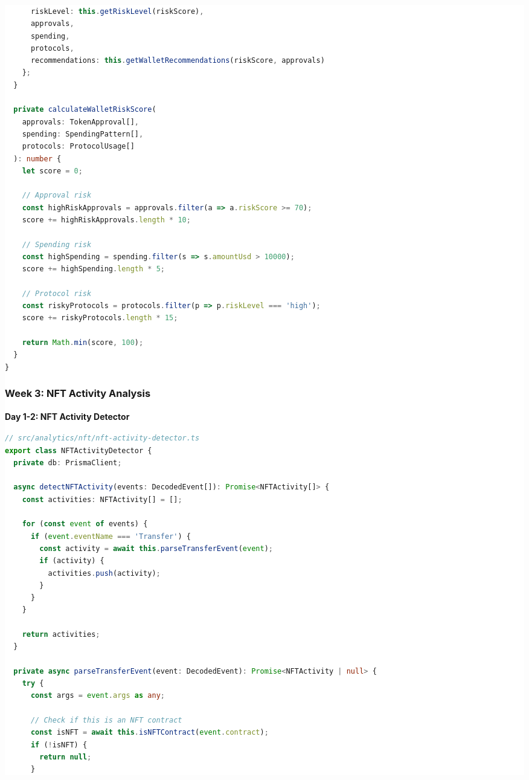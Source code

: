 ```typescript
      riskLevel: this.getRiskLevel(riskScore),
      approvals,
      spending,
      protocols,
      recommendations: this.getWalletRecommendations(riskScore, approvals)
    };
  }
  
  private calculateWalletRiskScore(
    approvals: TokenApproval[],
    spending: SpendingPattern[],
    protocols: ProtocolUsage[]
  ): number {
    let score = 0;
    
    // Approval risk
    const highRiskApprovals = approvals.filter(a => a.riskScore >= 70);
    score += highRiskApprovals.length * 10;
    
    // Spending risk
    const highSpending = spending.filter(s => s.amountUsd > 10000);
    score += highSpending.length * 5;
    
    // Protocol risk
    const riskyProtocols = protocols.filter(p => p.riskLevel === 'high');
    score += riskyProtocols.length * 15;
    
    return Math.min(score, 100);
  }
}
```

### Week 3: NFT Activity Analysis
**Day 1-2: NFT Activity Detector**
```typescript
// src/analytics/nft/nft-activity-detector.ts
export class NFTActivityDetector {
  private db: PrismaClient;
  
  async detectNFTActivity(events: DecodedEvent[]): Promise<NFTActivity[]> {
    const activities: NFTActivity[] = [];
    
    for (const event of events) {
      if (event.eventName === 'Transfer') {
        const activity = await this.parseTransferEvent(event);
        if (activity) {
          activities.push(activity);
        }
      }
    }
    
    return activities;
  }
  
  private async parseTransferEvent(event: DecodedEvent): Promise<NFTActivity | null> {
    try {
      const args = event.args as any;
      
      // Check if this is an NFT contract
      const isNFT = await this.isNFTContract(event.contract);
      if (!isNFT) {
        return null;
      }
```
